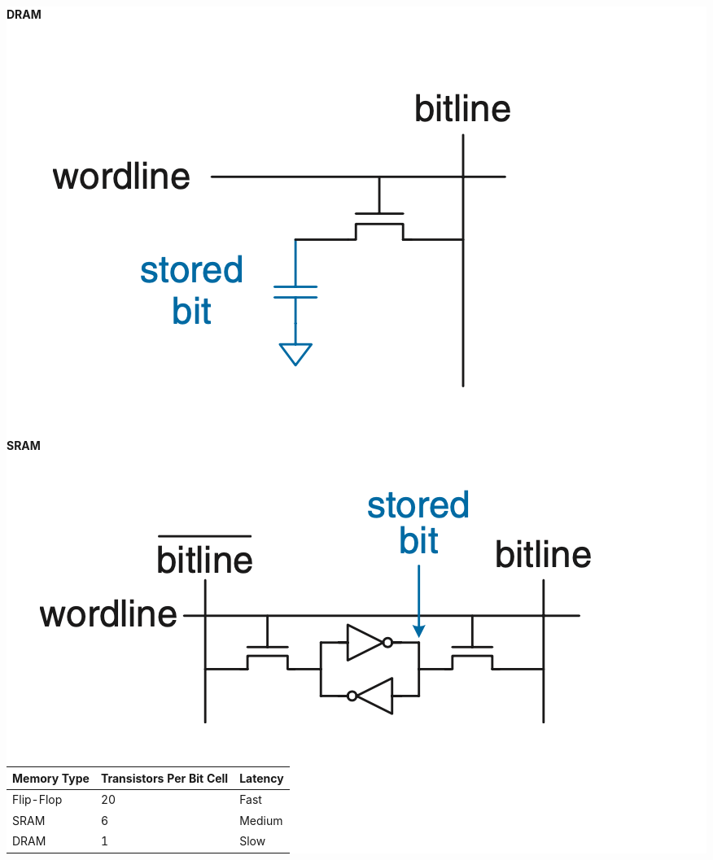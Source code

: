 #### DRAM
![dram_circuit.png](/dram_circuit.png)

#### SRAM
![sram_circuit.png](/sram_circuit.png)

| Memory Type | Transistors Per Bit Cell | Latency |
| - | - | - |
| Flip-Flop | 20 | Fast |
| SRAM | 6 | Medium |
| DRAM | 1 | Slow |
